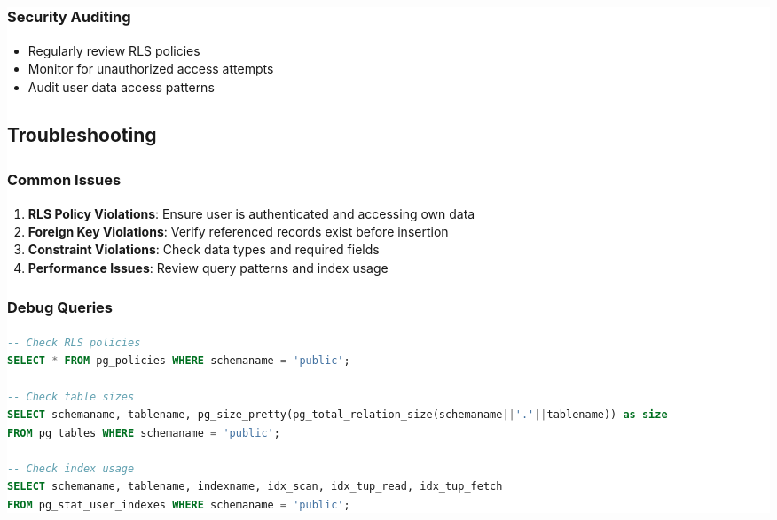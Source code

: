 ### Security Auditing
- Regularly review RLS policies
- Monitor for unauthorized access attempts
- Audit user data access patterns

## Troubleshooting

### Common Issues

1. **RLS Policy Violations**: Ensure user is authenticated and accessing own data
2. **Foreign Key Violations**: Verify referenced records exist before insertion
3. **Constraint Violations**: Check data types and required fields
4. **Performance Issues**: Review query patterns and index usage

### Debug Queries

```sql
-- Check RLS policies
SELECT * FROM pg_policies WHERE schemaname = 'public';

-- Check table sizes
SELECT schemaname, tablename, pg_size_pretty(pg_total_relation_size(schemaname||'.'||tablename)) as size
FROM pg_tables WHERE schemaname = 'public';

-- Check index usage
SELECT schemaname, tablename, indexname, idx_scan, idx_tup_read, idx_tup_fetch
FROM pg_stat_user_indexes WHERE schemaname = 'public';
```
